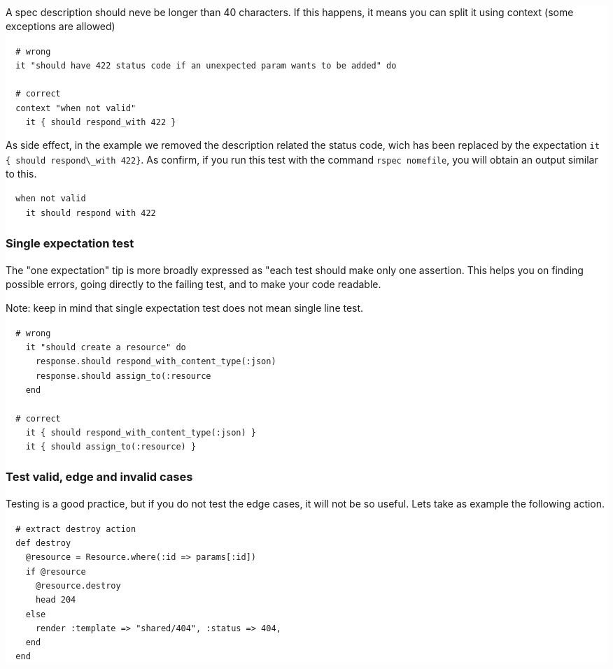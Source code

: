 A spec description should neve be longer than 40 characters. If this
happens, it means you can split it using context (some exceptions are
allowed)

      # wrong
      it "should have 422 status code if an unexpected param wants to be added" do

      # correct
      context "when not valid"
        it { should respond_with 422 }

As side effect, in the example we removed the description related the
status code, wich has been replaced by the expectation `it { should
respond\_with 422}`. As confirm, if you run this test with the command
`rspec nomefile`, you will obtain an output similar to this.

      when not valid
        it should respond with 422


### Single expectation test

The "one expectation" tip is more broadly expressed as "each test should
make only one assertion. This helps you on finding possible errors,
going directly to the failing test, and to make your code readable.

Note: keep in mind that single expectation test does not
mean single line test.

      # wrong
        it "should create a resource" do
          response.should respond_with_content_type(:json)
          response.should assign_to(:resource
        end

      # correct
        it { should respond_with_content_type(:json) }
        it { should assign_to(:resource) }

### Test valid, edge and invalid cases

Testing is a good practice, but if you do not test the edge cases, it
will not be so useful. Lets take as example the following action.

      # extract destroy action
      def destroy
        @resource = Resource.where(:id => params[:id])
        if @resource
          @resource.destroy
          head 204
        else
          render :template => "shared/404", :status => 404,
        end
      end


  [11]: http://pragprog.com/titles/nrtest/rails-test-prescriptions
  [12]: http://pragprog.com/titles/nrtest/rails-test-prescriptions
  [13]: http://eggsonbread.com/2010/03/28/my-rspec-best-practices-and-tips/
  [14]: http://blog.carbonfive.com/2010/10/21/rspec-best-practices/
  [15]: http://kpumuk.info/ruby-on-rails/my-top-7-rspec-best-practices/
  [16]: http://blog.andyvanasse.com/post/503615383/rspec-best-practices
  [1]: http://relishapp.com/rspec/rspec-rails
  [2]: http://rdoc.info/github/thoughtbot/factory_girl
  [3]: http://rubydoc.info/github/thoughtbot/shoulda-matchers/master/frames
  [4]: http://ph7spot.com/musings/getting-started-with-autotest
  [5]: https://github.com/jtrupiano/timecop
  [6]: https://github.com/bblimke/webmock
  [7]: http://jeffkreeftmeijer.com/2010/fuubar-the-instafailing-rspec-progress-bar-formatter/